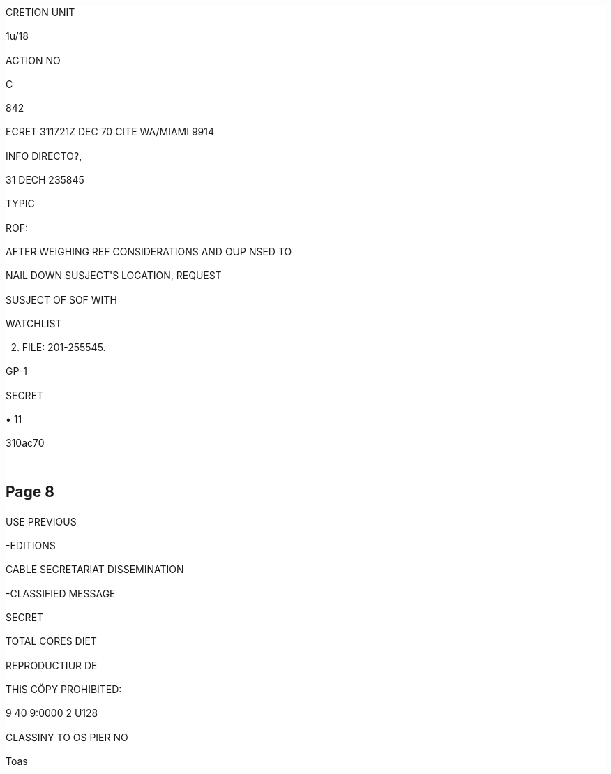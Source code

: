 CRETION UNIT

1u/18

ACTION NO

C

842

ECRET 311721Z DEC 70 CITE WA/MIAMI 9914

INFO DIRECTO?,

31 DECH 235845

TYPIC

ROF:

AFTER WEIGHING REF CONSIDERATIONS AND OUP NSED TO

NAIL DOWN SUSJECT'S LOCATION, REQUEST

SUSJECT OF SOF WITH

WATCHLIST

2. FILE: 201-255545.

GP-1

SECRET

• 11

310ac70

---

## Page 8

USE PREVIOUS

-EDITIONS

CABLE SECRETARIAT DISSEMINATION

-CLASSIFIED MESSAGE

SECRET

TOTAL CORES DIET

REPRODUCTIUR DE

THiS CÖPY PROHIBITED:

9 40 9:0000 2 U128

CLASSINY TO OS PIER NO

Toas
